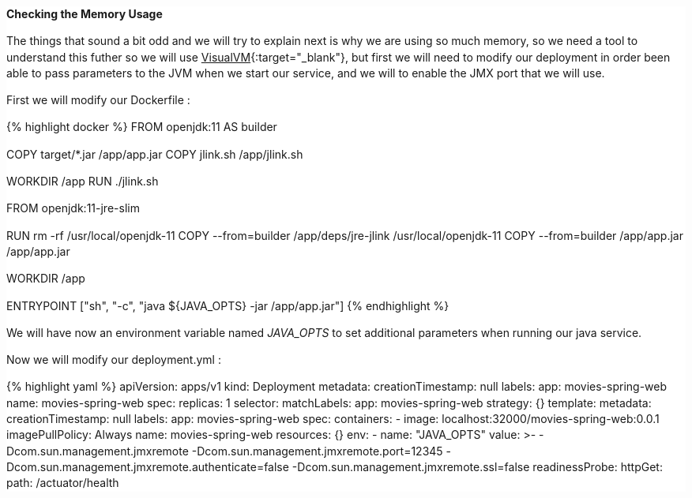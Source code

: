 **Checking the Memory Usage**

The things that sound a bit odd and we will try to explain next is why we are using so much memory, so we need a tool to understand this futher so we will use [VisualVM](https://visualvm.github.io/){:target="_blank"}, but first we will need to modify our deployment in order been able to pass parameters to the JVM when we start our service, and we will to enable the JMX port that we will use.

First we will modify our Dockerfile :

{% highlight docker %}
FROM openjdk:11 AS builder

COPY target/*.jar /app/app.jar
COPY jlink.sh /app/jlink.sh

WORKDIR /app
RUN ./jlink.sh

FROM openjdk:11-jre-slim

RUN rm -rf /usr/local/openjdk-11
COPY --from=builder /app/deps/jre-jlink /usr/local/openjdk-11
COPY --from=builder /app/app.jar /app/app.jar

WORKDIR /app

ENTRYPOINT ["sh", "-c", "java ${JAVA_OPTS} -jar /app/app.jar"]
{% endhighlight %}

We will have now an environment variable named *JAVA_OPTS* to set additional parameters when running our java service.

Now we will modify our deployment.yml :

{% highlight yaml %}
apiVersion: apps/v1
kind: Deployment
metadata:
  creationTimestamp: null
  labels:
    app: movies-spring-web
  name: movies-spring-web
spec:
  replicas: 1
  selector:
    matchLabels:
      app: movies-spring-web
  strategy: {}
  template:
    metadata:
      creationTimestamp: null
      labels:
        app: movies-spring-web
    spec:
      containers:
        - image: localhost:32000/movies-spring-web:0.0.1
          imagePullPolicy: Always
          name: movies-spring-web
          resources: {}
          env:
            - name: "JAVA_OPTS"
              value: >-
                -Dcom.sun.management.jmxremote
                -Dcom.sun.management.jmxremote.port=12345
                -Dcom.sun.management.jmxremote.authenticate=false
                -Dcom.sun.management.jmxremote.ssl=false
          readinessProbe:
            httpGet:
              path: /actuator/health